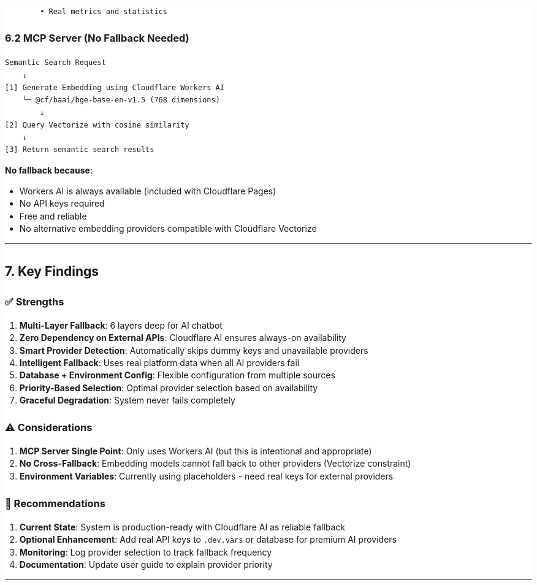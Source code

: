 ```
        • Real metrics and statistics
```

### 6.2 MCP Server (No Fallback Needed)

```
Semantic Search Request
    ↓
[1] Generate Embedding using Cloudflare Workers AI
    └─ @cf/baai/bge-base-en-v1.5 (768 dimensions)
        ↓
[2] Query Vectorize with cosine similarity
    ↓
[3] Return semantic search results
```

**No fallback because**:
- Workers AI is always available (included with Cloudflare Pages)
- No API keys required
- Free and reliable
- No alternative embedding providers compatible with Cloudflare Vectorize

---

## 7. Key Findings

### ✅ Strengths

1. **Multi-Layer Fallback**: 6 layers deep for AI chatbot
2. **Zero Dependency on External APIs**: Cloudflare AI ensures always-on availability
3. **Smart Provider Detection**: Automatically skips dummy keys and unavailable providers
4. **Intelligent Fallback**: Uses real platform data when all AI providers fail
5. **Database + Environment Config**: Flexible configuration from multiple sources
6. **Priority-Based Selection**: Optimal provider selection based on availability
7. **Graceful Degradation**: System never fails completely

### ⚠️ Considerations

1. **MCP Server Single Point**: Only uses Workers AI (but this is intentional and appropriate)
2. **No Cross-Fallback**: Embedding models cannot fall back to other providers (Vectorize constraint)
3. **Environment Variables**: Currently using placeholders - need real keys for external providers

### 🎯 Recommendations

1. **Current State**: System is production-ready with Cloudflare AI as reliable fallback
2. **Optional Enhancement**: Add real API keys to `.dev.vars` or database for premium AI providers
3. **Monitoring**: Log provider selection to track fallback frequency
4. **Documentation**: Update user guide to explain provider priority

---
